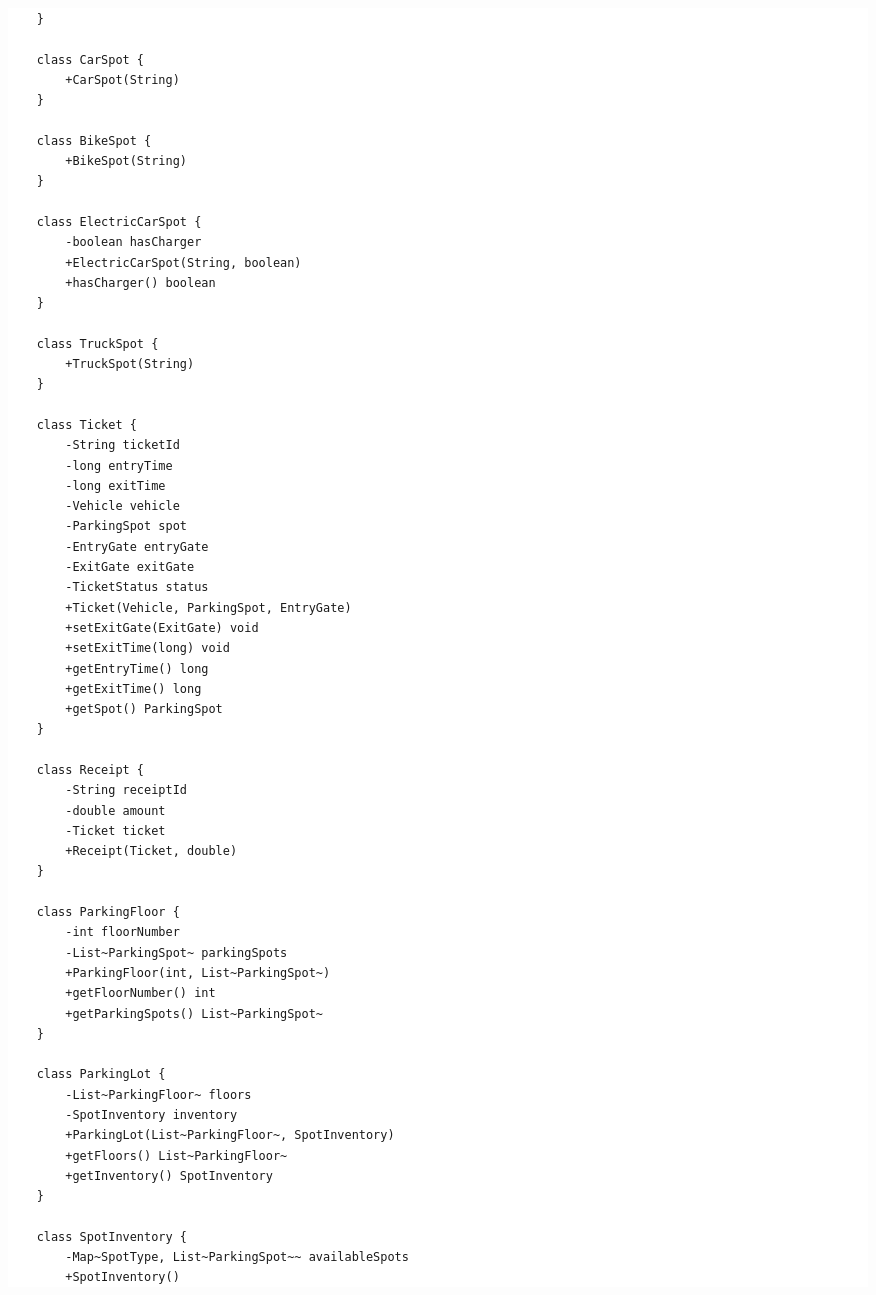 ```mermaid
    }

    class CarSpot {
        +CarSpot(String)
    }

    class BikeSpot {
        +BikeSpot(String)
    }

    class ElectricCarSpot {
        -boolean hasCharger
        +ElectricCarSpot(String, boolean)
        +hasCharger() boolean
    }

    class TruckSpot {
        +TruckSpot(String)
    }

    class Ticket {
        -String ticketId
        -long entryTime
        -long exitTime
        -Vehicle vehicle
        -ParkingSpot spot
        -EntryGate entryGate
        -ExitGate exitGate
        -TicketStatus status
        +Ticket(Vehicle, ParkingSpot, EntryGate)
        +setExitGate(ExitGate) void
        +setExitTime(long) void
        +getEntryTime() long
        +getExitTime() long
        +getSpot() ParkingSpot
    }

    class Receipt {
        -String receiptId
        -double amount
        -Ticket ticket
        +Receipt(Ticket, double)
    }

    class ParkingFloor {
        -int floorNumber
        -List~ParkingSpot~ parkingSpots
        +ParkingFloor(int, List~ParkingSpot~)
        +getFloorNumber() int
        +getParkingSpots() List~ParkingSpot~
    }

    class ParkingLot {
        -List~ParkingFloor~ floors
        -SpotInventory inventory
        +ParkingLot(List~ParkingFloor~, SpotInventory)
        +getFloors() List~ParkingFloor~
        +getInventory() SpotInventory
    }

    class SpotInventory {
        -Map~SpotType, List~ParkingSpot~~ availableSpots
        +SpotInventory()
```